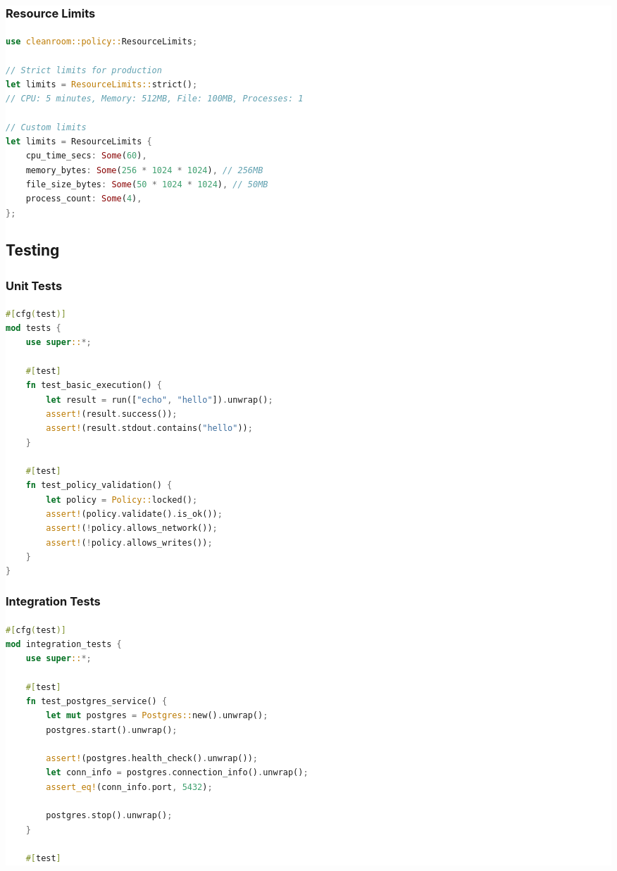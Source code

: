 ### Resource Limits

```rust
use cleanroom::policy::ResourceLimits;

// Strict limits for production
let limits = ResourceLimits::strict();
// CPU: 5 minutes, Memory: 512MB, File: 100MB, Processes: 1

// Custom limits
let limits = ResourceLimits {
    cpu_time_secs: Some(60),
    memory_bytes: Some(256 * 1024 * 1024), // 256MB
    file_size_bytes: Some(50 * 1024 * 1024), // 50MB
    process_count: Some(4),
};
```

## Testing

### Unit Tests

```rust
#[cfg(test)]
mod tests {
    use super::*;

    #[test]
    fn test_basic_execution() {
        let result = run(["echo", "hello"]).unwrap();
        assert!(result.success());
        assert!(result.stdout.contains("hello"));
    }

    #[test]
    fn test_policy_validation() {
        let policy = Policy::locked();
        assert!(policy.validate().is_ok());
        assert!(!policy.allows_network());
        assert!(!policy.allows_writes());
    }
}
```

### Integration Tests

```rust
#[cfg(test)]
mod integration_tests {
    use super::*;

    #[test]
    fn test_postgres_service() {
        let mut postgres = Postgres::new().unwrap();
        postgres.start().unwrap();
        
        assert!(postgres.health_check().unwrap());
        let conn_info = postgres.connection_info().unwrap();
        assert_eq!(conn_info.port, 5432);
        
        postgres.stop().unwrap();
    }

    #[test]
```